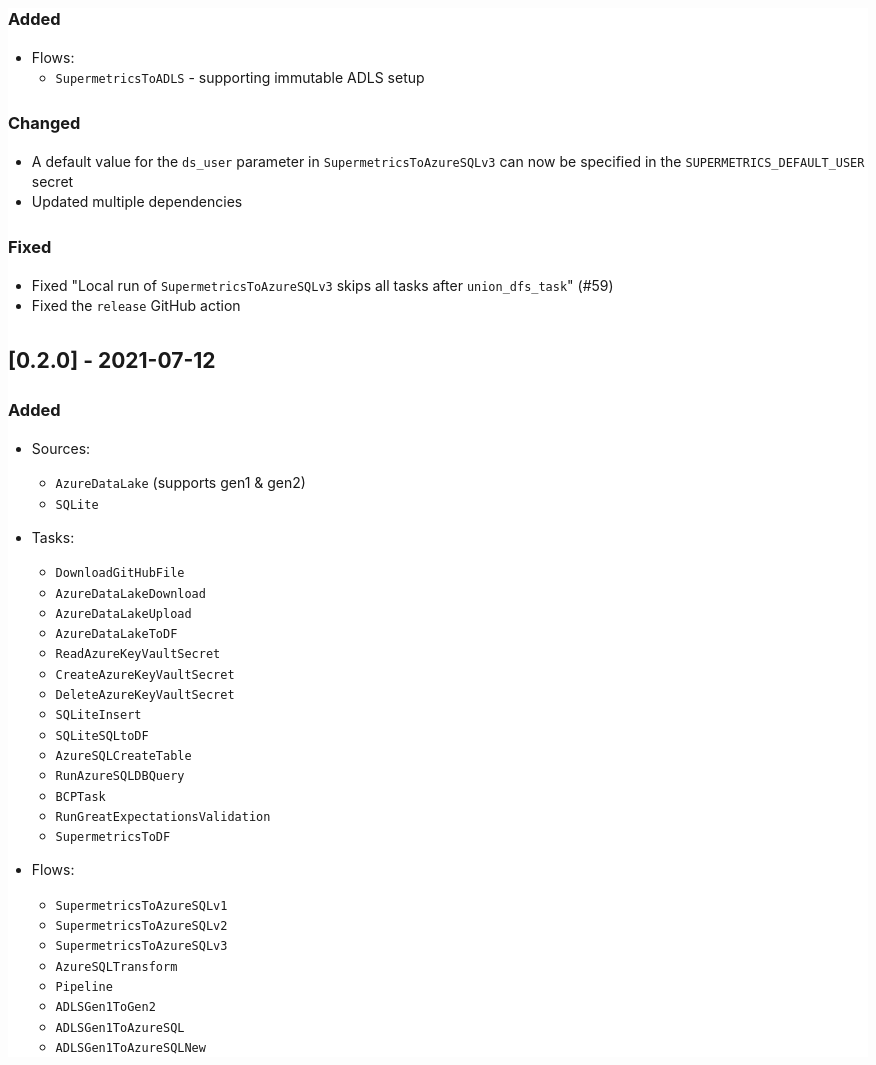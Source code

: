 ### Added

- Flows:
  - `SupermetricsToADLS` - supporting immutable ADLS setup

### Changed

- A default value for the `ds_user` parameter in `SupermetricsToAzureSQLv3` can now be
  specified in the `SUPERMETRICS_DEFAULT_USER` secret
- Updated multiple dependencies

### Fixed

- Fixed "Local run of `SupermetricsToAzureSQLv3` skips all tasks after `union_dfs_task`" (#59)
- Fixed the `release` GitHub action

## [0.2.0] - 2021-07-12

### Added

- Sources:

  - `AzureDataLake` (supports gen1 & gen2)
  - `SQLite`

- Tasks:

  - `DownloadGitHubFile`
  - `AzureDataLakeDownload`
  - `AzureDataLakeUpload`
  - `AzureDataLakeToDF`
  - `ReadAzureKeyVaultSecret`
  - `CreateAzureKeyVaultSecret`
  - `DeleteAzureKeyVaultSecret`
  - `SQLiteInsert`
  - `SQLiteSQLtoDF`
  - `AzureSQLCreateTable`
  - `RunAzureSQLDBQuery`
  - `BCPTask`
  - `RunGreatExpectationsValidation`
  - `SupermetricsToDF`

- Flows:

  - `SupermetricsToAzureSQLv1`
  - `SupermetricsToAzureSQLv2`
  - `SupermetricsToAzureSQLv3`
  - `AzureSQLTransform`
  - `Pipeline`
  - `ADLSGen1ToGen2`
  - `ADLSGen1ToAzureSQL`
  - `ADLSGen1ToAzureSQLNew`
